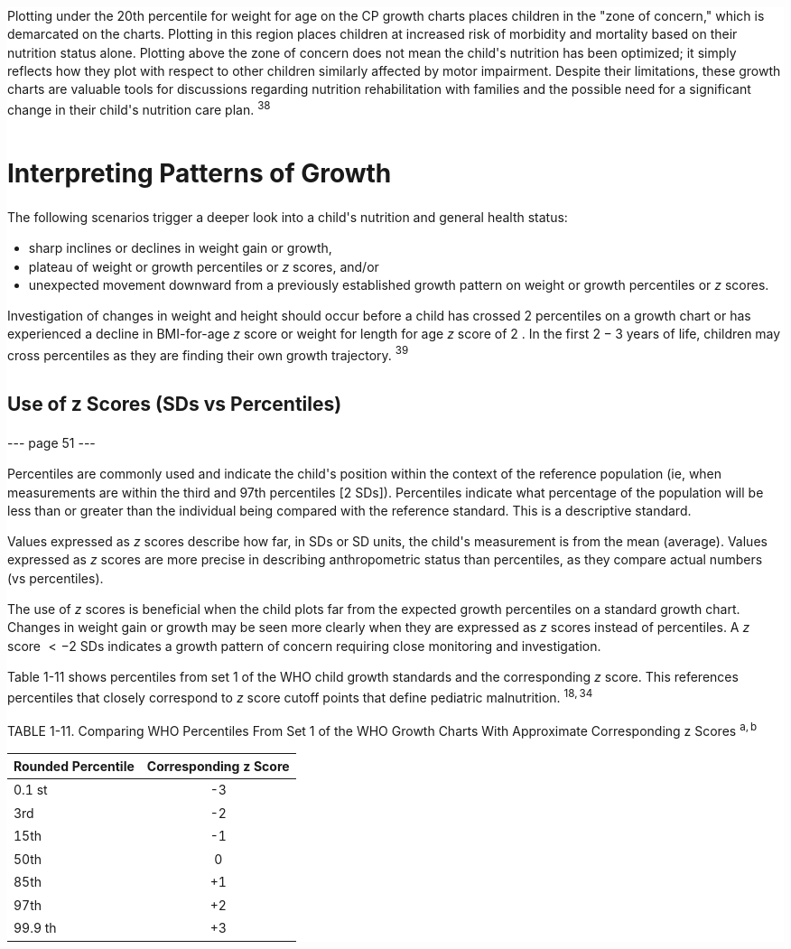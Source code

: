 Plotting under the 20th percentile for weight for age on the CP growth charts places children in the "zone of concern," which is demarcated on the charts. Plotting in this region places children at increased risk of morbidity and mortality based on their nutrition status alone. Plotting above the zone of concern does not mean the child's nutrition has been optimized; it simply reflects how they plot with respect to other children similarly affected by motor impairment. Despite their limitations, these growth charts are valuable tools for discussions regarding nutrition rehabilitation with families and the possible need for a significant change in their child's nutrition care plan. ${ }^{38}$

# Interpreting Patterns of Growth 

The following scenarios trigger a deeper look into a child's nutrition and general health status:

- sharp inclines or declines in weight gain or growth,
- plateau of weight or growth percentiles or $z$ scores, and/or
- unexpected movement downward from a previously established growth pattern on weight or growth percentiles or $z$ scores.

Investigation of changes in weight and height should occur before a child has crossed 2 percentiles on a growth chart or has experienced a decline in BMI-for-age $z$ score or weight for length for age $z$ score of 2 . In the first $2-3$ years of life, children may cross percentiles as they are finding their own growth trajectory. ${ }^{39}$

## Use of z Scores (SDs vs Percentiles)

--- page 51 ---

Percentiles are commonly used and indicate the child's position within the context of the reference population (ie, when measurements are within the third and 97th percentiles [2 SDs]). Percentiles indicate what percentage of the population will be less than or greater than the individual being compared with the reference standard. This is a descriptive standard.

Values expressed as $z$ scores describe how far, in SDs or SD units, the child's measurement is from the mean (average). Values expressed as $z$ scores are more precise in describing anthropometric status than percentiles, as they compare actual numbers (vs percentiles).

The use of $z$ scores is beneficial when the child plots far from the expected growth percentiles on a standard growth chart. Changes in weight gain or growth may be seen more clearly when they are expressed as $z$ scores instead of percentiles. A $z$ score $<-2$ SDs indicates a growth pattern of concern requiring close monitoring and investigation.

Table 1-11 shows percentiles from set 1 of the WHO child growth standards and the corresponding $z$ score. This references percentiles that closely correspond to $z$ score cutoff points that define pediatric malnutrition. ${ }^{18,34}$

TABLE 1-11. Comparing WHO Percentiles From Set 1 of the WHO Growth Charts With Approximate Corresponding z Scores ${ }^{\mathrm{a}, \mathrm{b}}$

| Rounded Percentile | Corresponding $\boldsymbol{z}$ Score |
| :-- | :--: |
| 0.1 st | -3 |
| 3rd | -2 |
| 15th | -1 |
| 50th | 0 |
| 85th | +1 |
| 97th | +2 |
| 99.9 th | +3 |


[^0]:    ${ }^{a}$ Data from Thompson FE, Byers T. Dietary Assessment Resource Manual. J Nutr. 1994;124(suppl 11):2245s-2317s. https://doi.org/10.1093/jn/124.suppl_11.2245s